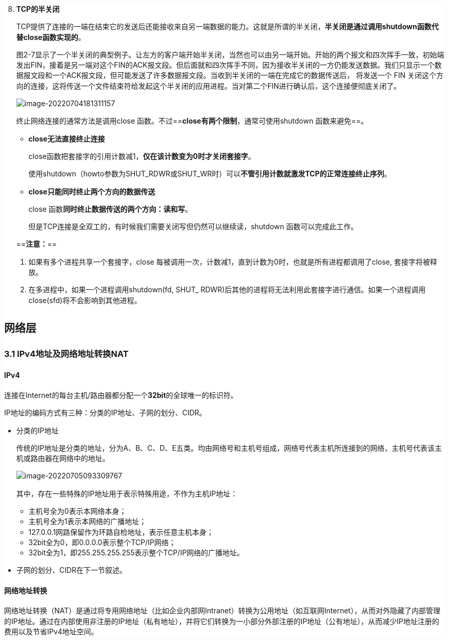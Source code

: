 8. **TCP的半关闭**

   TCP提供了连接的一端在结束它的发送后还能接收来自另一端数据的能力。这就是所谓的半关闭，**半关闭是通过调用shutdown函数代替close函数实现的**。

   图2-7显示了一个半关闭的典型例子。让左方的客户端开始半关闭，当然也可以由另一端开始。开始的两个报文和四次挥手一致，初始端发出FIN，接着是另一端对这个FIN的ACK报文段。但后面就和四次挥手不同，因为接收半关闭的一方仍能发送数据。我们只显示一个数据报文段和一个ACK报文段，但可能发送了许多数据报文段。当收到半关闭的一端在完成它的数据传送后， 将发送一个 FIN
   关闭这个方向的连接，这将传送一个文件结束符给发起这个半关闭的应用进程。当对第二个FIN进行确认后，这个连接便彻底关闭了。

   ![image-20220704181311157](https://frankcao3-picgo.oss-cn-shenzhen.aliyuncs.com/img/image-20220704181311157.png)

   终止网络连接的通常方法是调用close 函数。不过==**close有两个限制**，通常可使用shutdown 函数来避免==。

   - **close无法直接终止连接**
   
     close函数把套接字的引用计数减1，**仅在该计数变为0时才关闭套接字**。
   
     使用shutdown（howto参数为SHUT\_RDWR或SHUT\_WR时）可以**不管引用计数就激发TCP的正常连接终止序列**。
   
   - **close只能同时终止两个方向的数据传送**
   
     close 函数**同时终止数据传送的两个方向：读和写**。
   
     但是TCP连接是全双工的，有时候我们需要关闭写但仍然可以继续读，shutdown 函数可以完成此工作。
   
   ==**注意：**==
   
   1) 如果有多个进程共享一个套接字，close 每被调用一次，计数减1，直到计数为0时，也就是所有进程都调用了close, 套接字将被释放。
   
   2) 在多进程中，如果一个进程调用shutdown(fd, SHUT_ RDWR)后其他的进程将无法利用此套接字进行通信。如果一个进程调用close(sfd)将不会影响到其他进程。

## 网络层

### 3.1 IPv4地址及网络地址转换NAT

#### IPv4

连接在Internet的每台主机/路由器都分配一个**32bit**的全球唯一的标识符。

IP地址的编码方式有三种：分类的IP地址、子网的划分、CIDR。

- 分类的IP地址

  传统的IP地址是分类的地址，分为A、B、C、D、E五类。均由网络号和主机号组成，网络号代表主机所连接到的网络，主机号代表该主机或路由器在网络中的地址。

  ![image-20220705093309767](https://frankcao3-picgo.oss-cn-shenzhen.aliyuncs.com/img/image-20220705093309767.png)

  其中，存在一些特殊的IP地址用于表示特殊用途，不作为主机IP地址：

  - 主机号全为0表示本网络本身；
  - 主机号全为1表示本网络的广播地址；
  - 127.0.0.1网路保留作为环路自检地址，表示任意主机本身；
  - 32bit全为0，即0.0.0.0表示整个TCP/IP网络；
  - 32bit全为1，即255.255.255.255表示整个TCP/IP网络的广播地址。

- 子网的划分、CIDR在下一节叙述。

#### 网络地址转换

网络地址转换（NAT）是通过将专用网络地址（比如企业内部网Intranet）转换为公用地址（如互联网Internet），从而对外隐藏了内部管理的IP地址。通过在内部使用非注册的IP地址（私有地址），并将它们转换为一小部分外部注册的IP地址（公有地址），从而减少IP地址注册的费用以及节省IPv4地址空间。

